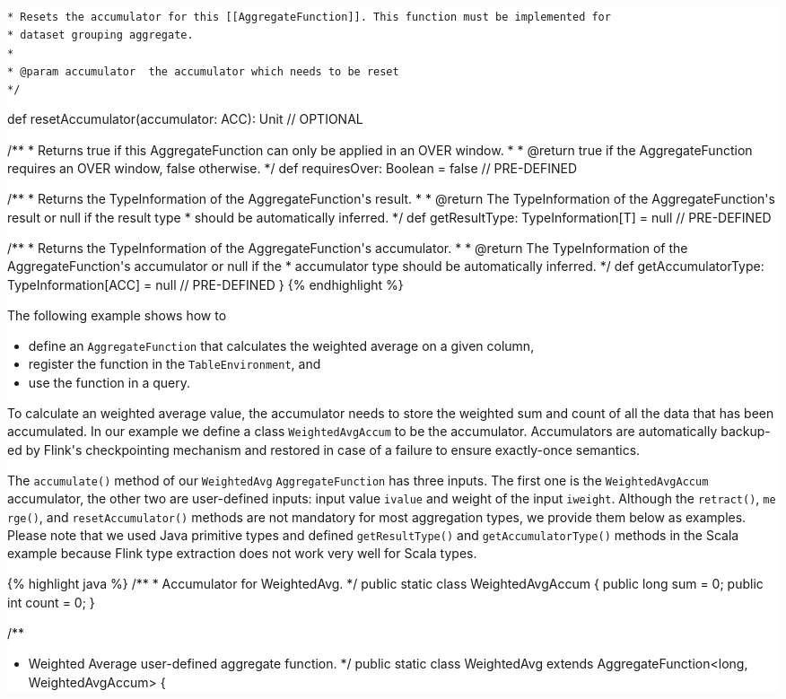     * Resets the accumulator for this [[AggregateFunction]]. This function must be implemented for
    * dataset grouping aggregate.
    *
    * @param accumulator  the accumulator which needs to be reset
    */
  def resetAccumulator(accumulator: ACC): Unit // OPTIONAL

  /**
    * Returns true if this AggregateFunction can only be applied in an OVER window.
    *
    * @return true if the AggregateFunction requires an OVER window, false otherwise.
    */
  def requiresOver: Boolean = false // PRE-DEFINED

  /**
    * Returns the TypeInformation of the AggregateFunction's result.
    *
    * @return The TypeInformation of the AggregateFunction's result or null if the result type
    *         should be automatically inferred.
    */
  def getResultType: TypeInformation[T] = null // PRE-DEFINED

  /**
    * Returns the TypeInformation of the AggregateFunction's accumulator.
    *
    * @return The TypeInformation of the AggregateFunction's accumulator or null if the
    *         accumulator type should be automatically inferred.
    */
  def getAccumulatorType: TypeInformation[ACC] = null // PRE-DEFINED
}
{% endhighlight %}
</div>
</div>


The following example shows how to

- define an `AggregateFunction` that calculates the weighted average on a given column, 
- register the function in the `TableEnvironment`, and 
- use the function in a query.  

To calculate an weighted average value, the accumulator needs to store the weighted sum and count of all the data that has been accumulated. In our example we define a class `WeightedAvgAccum` to be the accumulator. Accumulators are automatically backup-ed by Flink's checkpointing mechanism and restored in case of a failure to ensure exactly-once semantics.

The `accumulate()` method of our `WeightedAvg` `AggregateFunction` has three inputs. The first one is the `WeightedAvgAccum` accumulator, the other two are user-defined inputs: input value `ivalue` and weight of the input `iweight`. Although the `retract()`, `merge()`, and `resetAccumulator()` methods are not mandatory for most aggregation types, we provide them below as examples. Please note that we used Java primitive types and defined `getResultType()` and `getAccumulatorType()` methods in the Scala example because Flink type extraction does not work very well for Scala types.

<div class="codetabs" markdown="1">
<div data-lang="java" markdown="1">
{% highlight java %}
/**
 * Accumulator for WeightedAvg.
 */
public static class WeightedAvgAccum {
    public long sum = 0;
    public int count = 0;
}

/**
 * Weighted Average user-defined aggregate function.
 */
public static class WeightedAvg extends AggregateFunction<long, WeightedAvgAccum> {